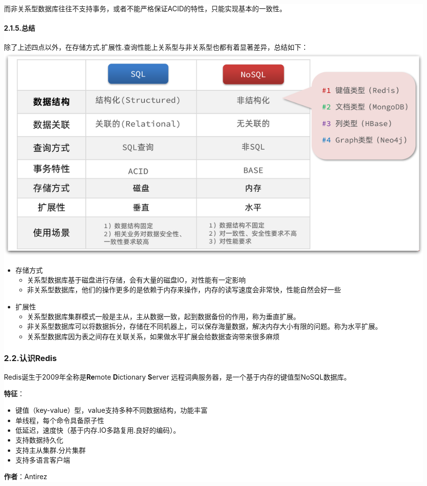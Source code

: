 
而非关系型数据库往往不支持事务，或者不能严格保证ACID的特性，只能实现基本的一致性。



#### 2.1.5.总结

除了上述四点以外，在存储方式.扩展性.查询性能上关系型与非关系型也都有着显著差异，总结如下：
![](assets/kZP40dQ.png)

- 存储方式
  - 关系型数据库基于磁盘进行存储，会有大量的磁盘IO，对性能有一定影响
  - 非关系型数据库，他们的操作更多的是依赖于内存来操作，内存的读写速度会非常快，性能自然会好一些

* 扩展性
  * 关系型数据库集群模式一般是主从，主从数据一致，起到数据备份的作用，称为垂直扩展。
  * 非关系型数据库可以将数据拆分，存储在不同机器上，可以保存海量数据，解决内存大小有限的问题。称为水平扩展。
  * 关系型数据库因为表之间存在关联关系，如果做水平扩展会给数据查询带来很多麻烦

### 2.2.认识Redis

Redis诞生于2009年全称是**Re**mote  **D**ictionary **S**erver 远程词典服务器，是一个基于内存的键值型NoSQL数据库。

**特征**：

- 键值（key-value）型，value支持多种不同数据结构，功能丰富
- 单线程，每个命令具备原子性
- 低延迟，速度快（基于内存.IO多路复用.良好的编码）。
- 支持数据持久化
- 支持主从集群.分片集群
- 支持多语言客户端

**作者**：Antirez
